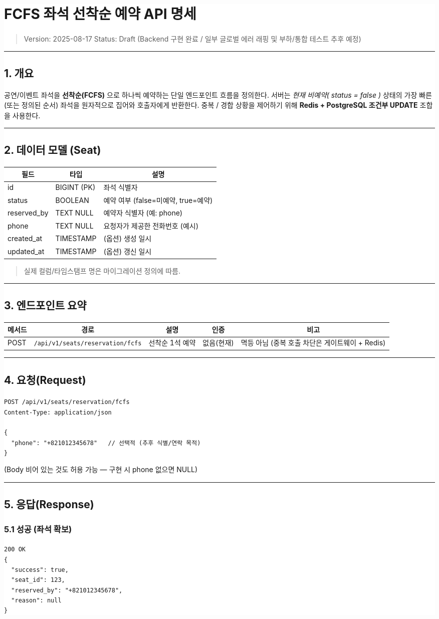 # FCFS 좌석 선착순 예약 API 명세

> Version: 2025-08-17
> Status: Draft (Backend 구현 완료 / 일부 글로벌 에러 래핑 및 부하/통합 테스트 추후 예정)

---
## 1. 개요
공연/이벤트 좌석을 **선착순(FCFS)** 으로 하나씩 예약하는 단일 엔드포인트 흐름을 정의한다. 서버는 *현재 비예약( status = false )* 상태의 가장 빠른(또는 정의된 순서) 좌석을 원자적으로 집어와 호출자에게 반환한다. 중복 / 경합 상황을 제어하기 위해 **Redis + PostgreSQL 조건부 UPDATE** 조합을 사용한다.

---
## 2. 데이터 모델 (Seat)
| 필드 | 타입 | 설명 |
|------|------|------|
| id | BIGINT (PK) | 좌석 식별자 |
| status | BOOLEAN | 예약 여부 (false=미예약, true=예약) |
| reserved_by | TEXT NULL | 예약자 식별자 (예: phone) |
| phone | TEXT NULL | 요청자가 제공한 전화번호 (예시) |
| created_at | TIMESTAMP | (옵션) 생성 일시 |
| updated_at | TIMESTAMP | (옵션) 갱신 일시 |

> 실제 컬럼/타임스탬프 명은 마이그레이션 정의에 따름.

---
## 3. 엔드포인트 요약
| 메서드 | 경로 | 설명 | 인증 | 비고 |
|--------|------|------|------|------|
| POST | `/api/v1/seats/reservation/fcfs` | 선착순 1석 예약 | 없음(현재) | 멱등 아님 (중복 호출 차단은 게이트웨이 + Redis)

---
## 4. 요청(Request)
```
POST /api/v1/seats/reservation/fcfs
Content-Type: application/json

{
  "phone": "+821012345678"   // 선택적 (추후 식별/연락 목적)
}
```
(Body 비어 있는 것도 허용 가능 — 구현 시 phone 없으면 NULL)

---
## 5. 응답(Response)
### 5.1 성공 (좌석 확보)
```
200 OK
{
  "success": true,
  "seat_id": 123,
  "reserved_by": "+821012345678",
  "reason": null
}
```
